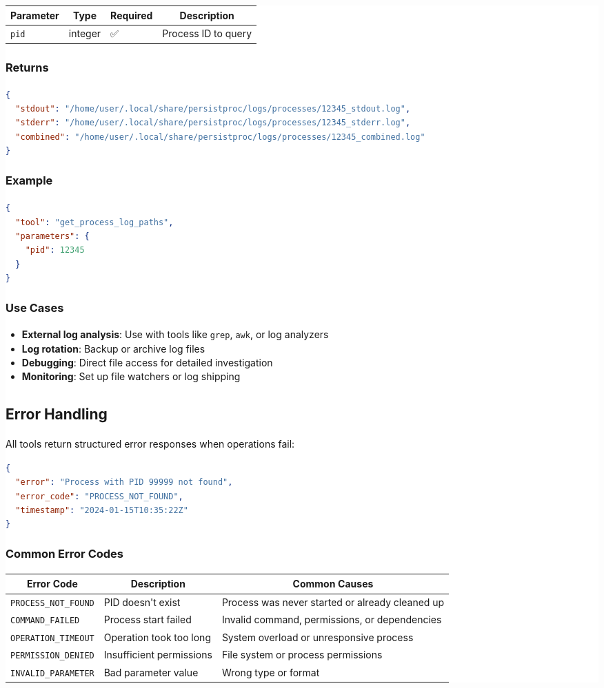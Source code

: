 | Parameter | Type | Required | Description |
|-----------|------|----------|-------------|
| `pid` | integer | ✅ | Process ID to query |

### Returns

```json
{
  "stdout": "/home/user/.local/share/persistproc/logs/processes/12345_stdout.log",
  "stderr": "/home/user/.local/share/persistproc/logs/processes/12345_stderr.log",
  "combined": "/home/user/.local/share/persistproc/logs/processes/12345_combined.log"
}
```

### Example

```json
{
  "tool": "get_process_log_paths",
  "parameters": {
    "pid": 12345
  }
}
```

### Use Cases

- **External log analysis**: Use with tools like `grep`, `awk`, or log analyzers
- **Log rotation**: Backup or archive log files
- **Debugging**: Direct file access for detailed investigation
- **Monitoring**: Set up file watchers or log shipping

## Error Handling

All tools return structured error responses when operations fail:

```json
{
  "error": "Process with PID 99999 not found",
  "error_code": "PROCESS_NOT_FOUND",
  "timestamp": "2024-01-15T10:35:22Z"
}
```

### Common Error Codes

| Error Code | Description | Common Causes |
|------------|-------------|---------------|
| `PROCESS_NOT_FOUND` | PID doesn't exist | Process was never started or already cleaned up |
| `COMMAND_FAILED` | Process start failed | Invalid command, permissions, or dependencies |
| `OPERATION_TIMEOUT` | Operation took too long | System overload or unresponsive process |
| `PERMISSION_DENIED` | Insufficient permissions | File system or process permissions |
| `INVALID_PARAMETER` | Bad parameter value | Wrong type or format |
